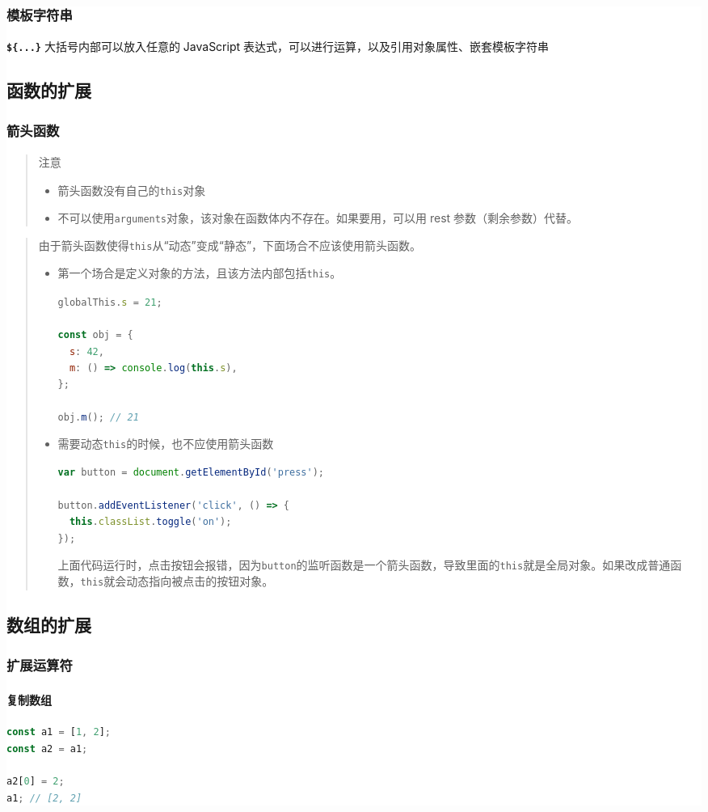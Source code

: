 ### 模板字符串

**`${...}`** 大括号内部可以放入任意的 JavaScript 表达式，可以进行运算，以及引用对象属性、嵌套模板字符串

## 函数的扩展

### 箭头函数

> 注意
>
> -   箭头函数没有自己的`this`对象
>
> -   不可以使用`arguments`对象，该对象在函数体内不存在。如果要用，可以用 rest 参数（剩余参数）代替。

> 由于箭头函数使得`this`从“动态”变成“静态”，下面场合不应该使用箭头函数。
>
> -   第一个场合是定义对象的方法，且该方法内部包括`this`。
>
>     ```javascript
>     globalThis.s = 21;
>
>     const obj = {
>     	s: 42,
>     	m: () => console.log(this.s),
>     };
>
>     obj.m(); // 21
>     ```
>
> -   需要动态`this`的时候，也不应使用箭头函数
>
>     ```javascript
>     var button = document.getElementById('press');
>
>     button.addEventListener('click', () => {
>     	this.classList.toggle('on');
>     });
>     ```
>
>     上面代码运行时，点击按钮会报错，因为`button`的监听函数是一个箭头函数，导致里面的`this`就是全局对象。如果改成普通函数，`this`就会动态指向被点击的按钮对象。

## 数组的扩展

### 扩展运算符

#### 复制数组

```javascript
const a1 = [1, 2];
const a2 = a1;

a2[0] = 2;
a1; // [2, 2]
```
